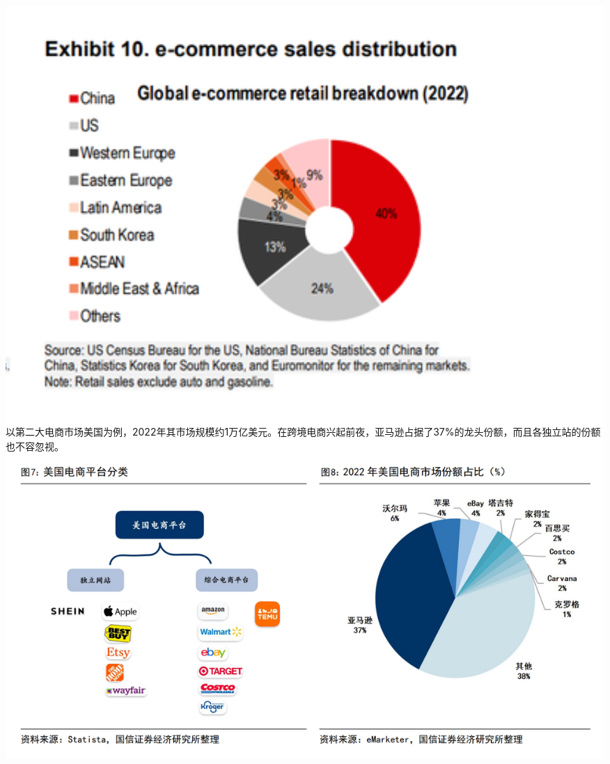 ![Untitled](PDD%E6%8B%BC%E5%A4%9A%E5%A4%9A%E7%A0%94%E7%A9%B6%E5%88%86%E4%BA%AB%2003e820ea95bc4f7f9fc83eb5c896119b/Untitled%2014.png)

以第二大电商市场美国为例，2022年其市场规模约1万亿美元。在跨境电商兴起前夜，亚马逊占据了37%的龙头份额，而且各独立站的份额也不容忽视。

![Untitled](PDD%E6%8B%BC%E5%A4%9A%E5%A4%9A%E7%A0%94%E7%A9%B6%E5%88%86%E4%BA%AB%2003e820ea95bc4f7f9fc83eb5c896119b/Untitled%2015.png)
